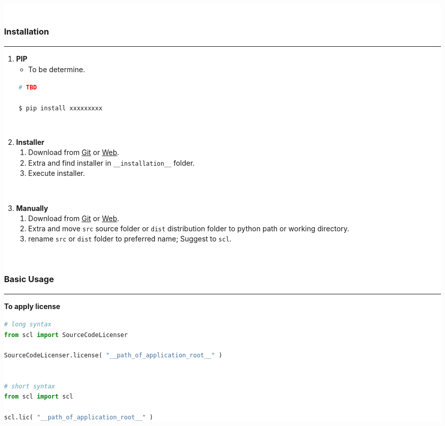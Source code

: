 \
<tab>

### Installation
---

1. **PIP**
 
	- To be determine.

```python    
    # TBD

    $ pip install xxxxxxxxx
```

\
<tab>

2. **Installer**
	1. Download from [Git](https://github.com/etrotech/SourceCodeLicenser) or [Web](http://www.etrotech.com).
	2. Extra and find installer in `__installation__` folder.
	3. Execute installer.

\
<tab>

3. **Manually**
	1. Download from [Git](https://github.com/etrotech/SourceCodeLicenser) or [Web](http://www.etrotech.com).
	2. Extra and move `src` source folder or `dist` distribution folder to python path or working directory.
	3. rename `src` or `dist` folder to preferred name; Suggest to `scl`.

\
<tab>  

### Basic Usage
---

**To apply license**

```python
# long syntax
from scl import SourceCodeLicenser

SourceCodeLicenser.license( "__path_of_application_root__" )


# short syntax
from scl import scl

scl.lic( "__path_of_application_root__" )
```
